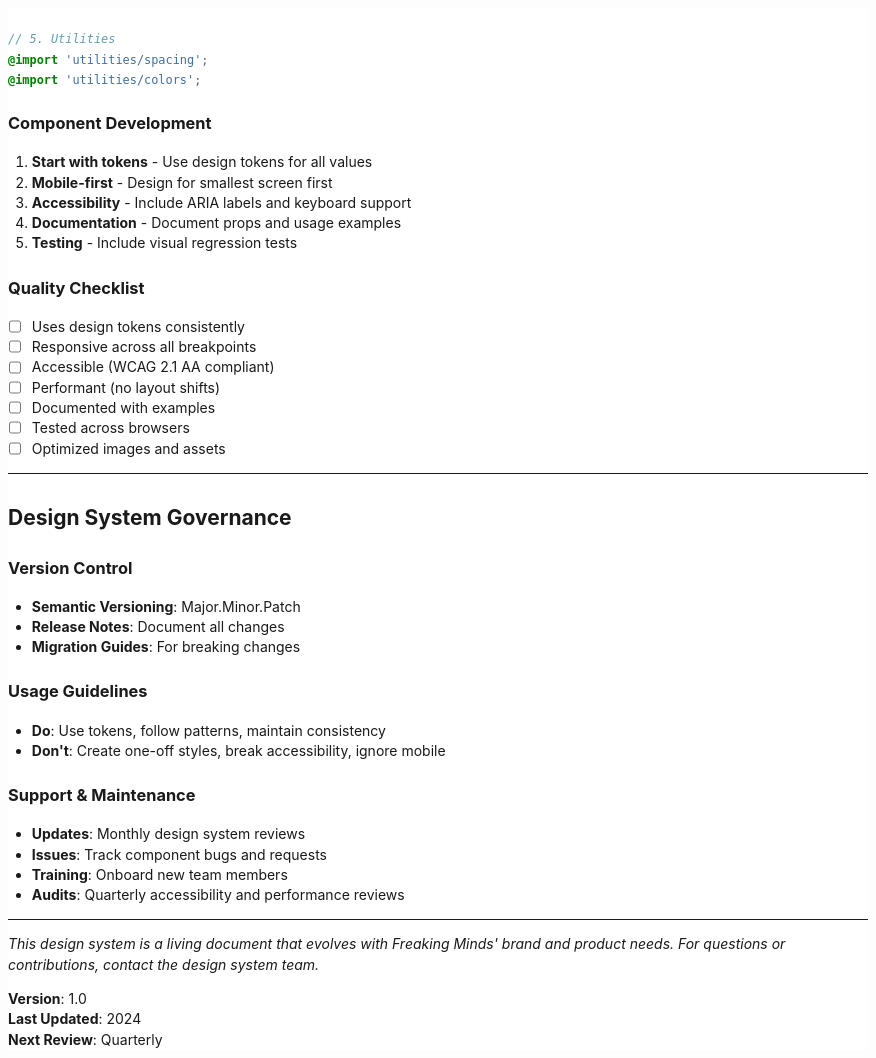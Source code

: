 ```scss

// 5. Utilities
@import 'utilities/spacing';
@import 'utilities/colors';
```

### Component Development
1. **Start with tokens** - Use design tokens for all values
2. **Mobile-first** - Design for smallest screen first
3. **Accessibility** - Include ARIA labels and keyboard support
4. **Documentation** - Document props and usage examples
5. **Testing** - Include visual regression tests

### Quality Checklist
- [ ] Uses design tokens consistently
- [ ] Responsive across all breakpoints
- [ ] Accessible (WCAG 2.1 AA compliant)
- [ ] Performant (no layout shifts)
- [ ] Documented with examples
- [ ] Tested across browsers
- [ ] Optimized images and assets

---

## Design System Governance

### Version Control
- **Semantic Versioning**: Major.Minor.Patch
- **Release Notes**: Document all changes
- **Migration Guides**: For breaking changes

### Usage Guidelines
- **Do**: Use tokens, follow patterns, maintain consistency
- **Don't**: Create one-off styles, break accessibility, ignore mobile

### Support & Maintenance
- **Updates**: Monthly design system reviews
- **Issues**: Track component bugs and requests
- **Training**: Onboard new team members
- **Audits**: Quarterly accessibility and performance reviews

---

*This design system is a living document that evolves with Freaking Minds' brand and product needs. For questions or contributions, contact the design system team.*

**Version**: 1.0  
**Last Updated**: 2024  
**Next Review**: Quarterly